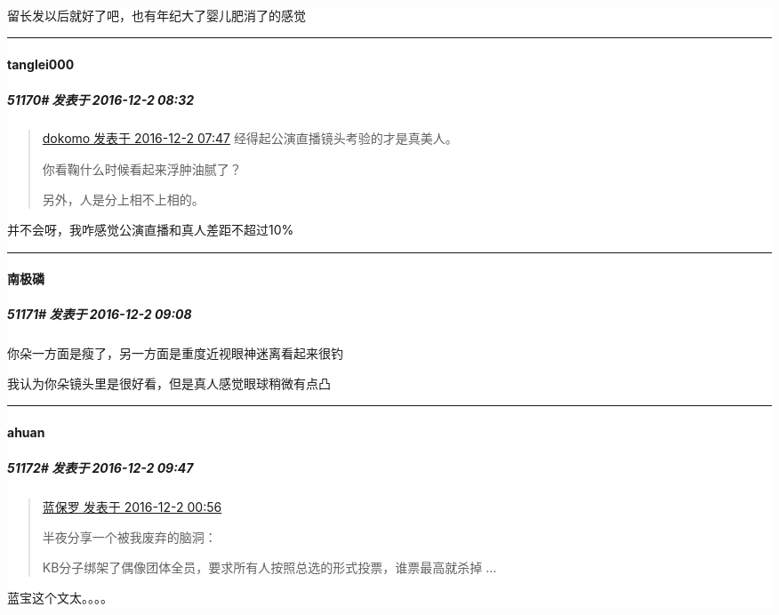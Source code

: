 


留长发以后就好了吧，也有年纪大了婴儿肥消了的感觉







*****

####  tanglei000  
##### 51170#       发表于 2016-12-2 08:32



<blockquote><a href="httphttps://bbs.saraba1st.com/2b/forum.php?mod=redirect&amp;amp;goto=findpost&amp;amp;pid=34352120&amp;amp;ptid=1105387" target="_blank">dokomo 发表于 2016-12-2 07:47</a>
经得起公演直播镜头考验的才是真美人。

你看鞠什么时候看起来浮肿油腻了？

另外，人是分上相不上相的。</blockquote>
并不会呀，我咋感觉公演直播和真人差距不超过10%







*****

####  南极磷  
##### 51171#       发表于 2016-12-2 09:08




你朵一方面是瘦了，另一方面是重度近视眼神迷离看起来很钓

我认为你朵镜头里是很好看，但是真人感觉眼球稍微有点凸







*****

####  ahuan  
##### 51172#       发表于 2016-12-2 09:47



<blockquote><a href="httphttps://bbs.saraba1st.com/2b/forum.php?mod=redirect&amp;goto=findpost&amp;pid=34351337&amp;ptid=1105387" target="_blank">蓝保罗 发表于 2016-12-2 00:56</a>

半夜分享一个被我废弃的脑洞：


KB分子绑架了偶像团体全员，要求所有人按照总选的形式投票，谁票最高就杀掉 ...</blockquote>
蓝宝这个文太。。。。


